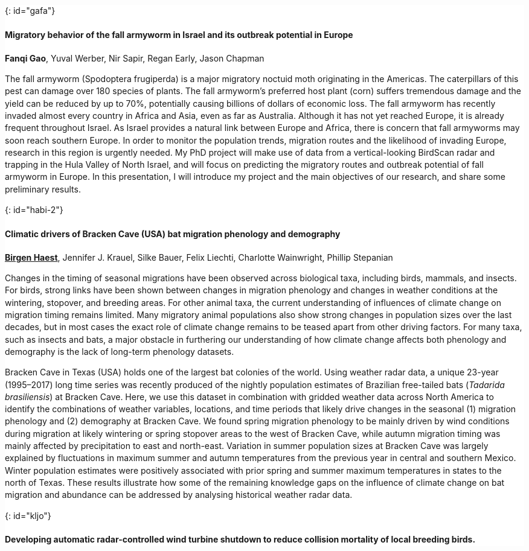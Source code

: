{: id="gafa"}
#### Migratory behavior of the fall armyworm in Israel and its outbreak potential in Europe

**Fanqi Gao**, Yuval Werber, Nir Sapir, Regan Early, Jason Chapman

The fall armyworm (Spodoptera frugiperda) is a major migratory noctuid moth originating in the Americas. The caterpillars of this pest can damage over 180 species of plants. The fall armyworm’s preferred host plant (corn) suffers tremendous damage and the yield can be reduced by up to 70%, potentially causing billions of dollars of economic loss. The fall armyworm has recently invaded almost every country in Africa and Asia, even as far as Australia. Although it has not yet reached Europe, it is already frequent throughout Israel. As Israel provides a natural link between Europe and Africa, there is concern that fall armyworms may soon reach southern Europe. In order to monitor the population trends, migration routes and the likelihood of invading Europe, research in this region is urgently needed. My PhD project will make use of data from a vertical-looking BirdScan radar and trapping in the Hula Valley of North Israel, and will focus on predicting the migratory routes and outbreak potential of fall armyworm in Europe. In this presentation, I will introduce my project and the main objectives of our research, and share some preliminary results.

{: id="habi-2"}
#### Climatic drivers of Bracken Cave (USA) bat migration phenology and demography

**[Birgen Haest](https://orcid.org/0000-0002-8739-6460)**, Jennifer J. Krauel, Silke Bauer, Felix Liechti, Charlotte Wainwright, Phillip Stepanian

Changes in the timing of seasonal migrations have been observed across biological taxa, including birds, mammals, and insects. For birds, strong links have been shown between changes in migration phenology and changes in weather conditions at the wintering, stopover, and breeding areas. For other animal taxa, the current understanding of influences of climate change on migration timing remains limited. Many migratory animal populations also show strong changes in population sizes over the last decades, but in most cases the exact role of climate change remains to be teased apart from other driving factors. For many taxa, such as insects and bats, a major obstacle in furthering our understanding of how climate change affects both phenology and demography is the lack of long-term phenology datasets.

Bracken Cave in Texas (USA) holds one of the largest bat colonies of the world. Using weather radar data, a unique 23-year (1995–2017) long time series was recently produced of the nightly population estimates of Brazilian free-tailed bats (_Tadarida brasiliensis_) at Bracken Cave. Here, we use this dataset in combination with gridded weather data across North America to identify the combinations of weather variables, locations, and time periods that likely drive changes in the seasonal (1) migration phenology and (2) demography at Bracken Cave. We found spring migration phenology to be mainly driven by wind conditions during migration at likely wintering or spring stopover areas to the west of Bracken Cave, while autumn migration timing was mainly affected by precipitation to east and north-east. Variation in summer population sizes at Bracken Cave was largely explained by fluctuations in maximum summer and autumn temperatures from the previous year in central and southern Mexico. Winter population estimates were positively associated with prior spring and summer maximum temperatures in states to the north of Texas. These results illustrate how some of the remaining knowledge gaps on the influence of climate change on bat migration and abundance can be addressed by analysing historical weather radar data.

{: id="kljo"}
#### Developing automatic radar-controlled wind turbine shutdown to reduce collision mortality of local breeding birds.
